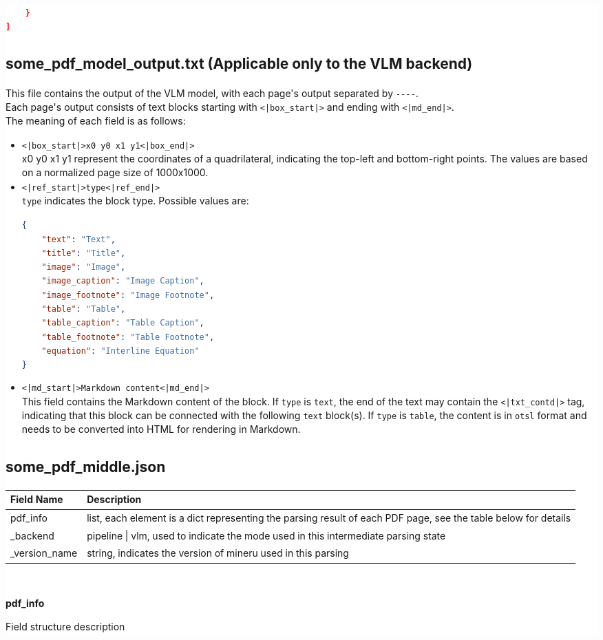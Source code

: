 ```json
    }
]
```

## some_pdf_model_output.txt (Applicable only to the VLM backend)

This file contains the output of the VLM model, with each page's output separated by `----`.  
Each page's output consists of text blocks starting with `<|box_start|>` and ending with `<|md_end|>`.  
The meaning of each field is as follows:  
- `<|box_start|>x0 y0 x1 y1<|box_end|>`  
  x0 y0 x1 y1 represent the coordinates of a quadrilateral, indicating the top-left and bottom-right points. The values are based on a normalized page size of 1000x1000.
- `<|ref_start|>type<|ref_end|>`  
  `type` indicates the block type. Possible values are:
  ```json
  {
      "text": "Text",
      "title": "Title",
      "image": "Image",
      "image_caption": "Image Caption",
      "image_footnote": "Image Footnote",
      "table": "Table",
      "table_caption": "Table Caption",
      "table_footnote": "Table Footnote",
      "equation": "Interline Equation"
  }
  ```
- `<|md_start|>Markdown content<|md_end|>`  
  This field contains the Markdown content of the block. If `type` is `text`, the end of the text may contain the `<|txt_contd|>` tag, indicating that this block can be connected with the following `text` block(s).
  If `type` is `table`, the content is in `otsl` format and needs to be converted into HTML for rendering in Markdown.

## some_pdf_middle.json

| Field Name     | Description                                                                                                    |
|:---------------| :------------------------------------------------------------------------------------------------------------- |
| pdf_info       | list, each element is a dict representing the parsing result of each PDF page, see the table below for details |
| \_backend      | pipeline \| vlm, used to indicate the mode used in this intermediate parsing state                                  |
| \_version_name | string, indicates the version of mineru used in this parsing                                                |

<br>

**pdf_info**

Field structure description
